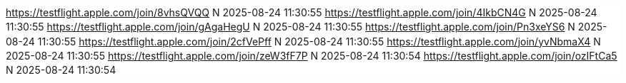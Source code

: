   <td align="center"><a href="https://testflight.apple.com/join/8vhsQVQQ">https://testflight.apple.com/join/8vhsQVQQ</a></td>
  <td align="center">N</td>
  <td align="center">2025-08-24 11:30:55</td>
</tr>
<tr>
  <td align="center"></td>
  <td align="center"></td>
  <td align="center"><a href="https://testflight.apple.com/join/4IkbCN4G">https://testflight.apple.com/join/4IkbCN4G</a></td>
  <td align="center">N</td>
  <td align="center">2025-08-24 11:30:55</td>
</tr>
<tr>
  <td align="center"></td>
  <td align="center"></td>
  <td align="center"><a href="https://testflight.apple.com/join/gAgaHegU">https://testflight.apple.com/join/gAgaHegU</a></td>
  <td align="center">N</td>
  <td align="center">2025-08-24 11:30:55</td>
</tr>
<tr>
  <td align="center"></td>
  <td align="center"></td>
  <td align="center"><a href="https://testflight.apple.com/join/Pn3xeYS6">https://testflight.apple.com/join/Pn3xeYS6</a></td>
  <td align="center">N</td>
  <td align="center">2025-08-24 11:30:55</td>
</tr>
<tr>
  <td align="center"></td>
  <td align="center"></td>
  <td align="center"><a href="https://testflight.apple.com/join/2cfVePff">https://testflight.apple.com/join/2cfVePff</a></td>
  <td align="center">N</td>
  <td align="center">2025-08-24 11:30:55</td>
</tr>
<tr>
  <td align="center"></td>
  <td align="center"></td>
  <td align="center"><a href="https://testflight.apple.com/join/yvNbmaX4">https://testflight.apple.com/join/yvNbmaX4</a></td>
  <td align="center">N</td>
  <td align="center">2025-08-24 11:30:55</td>
</tr>
<tr>
  <td align="center"></td>
  <td align="center"></td>
  <td align="center"><a href="https://testflight.apple.com/join/zeW3fF7P">https://testflight.apple.com/join/zeW3fF7P</a></td>
  <td align="center">N</td>
  <td align="center">2025-08-24 11:30:54</td>
</tr>
<tr>
  <td align="center"></td>
  <td align="center"></td>
  <td align="center"><a href="https://testflight.apple.com/join/ozIFtCa5">https://testflight.apple.com/join/ozIFtCa5</a></td>
  <td align="center">N</td>
  <td align="center">2025-08-24 11:30:54</td>
</tr>
<tr>
  <td align="center"></td>
  <td align="center"></td>